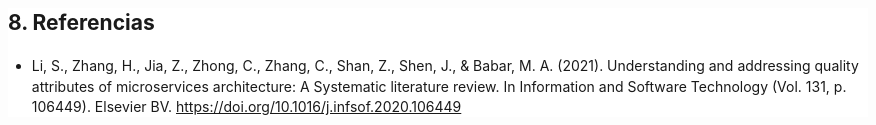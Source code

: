 ## 8. Referencias

* Li, S., Zhang, H., Jia, Z., Zhong, C., Zhang, C., Shan, Z., Shen, J., & Babar, M. A. (2021). Understanding and addressing quality attributes of microservices architecture: A Systematic literature review. In Information and Software Technology (Vol. 131, p. 106449). Elsevier BV. https://doi.org/10.1016/j.infsof.2020.106449
